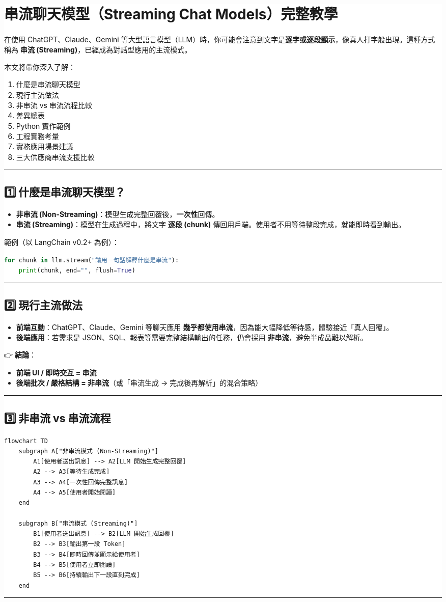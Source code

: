 # 串流聊天模型（Streaming Chat Models）完整教學

在使用 ChatGPT、Claude、Gemini 等大型語言模型（LLM）時，你可能會注意到文字是**逐字或逐段顯示**，像真人打字般出現。這種方式稱為 **串流 (Streaming)**，已經成為對話型應用的主流模式。

本文將帶你深入了解：

1. 什麼是串流聊天模型
2. 現行主流做法
3. 非串流 vs 串流流程比較
4. 差異總表
5. Python 實作範例
6. 工程實務考量
7. 實務應用場景建議
8. 三大供應商串流支援比較

---

## 1️⃣ 什麼是串流聊天模型？

* **非串流 (Non-Streaming)**：模型生成完整回覆後，**一次性**回傳。
* **串流 (Streaming)**：模型在生成過程中，將文字 **逐段 (chunk)** 傳回用戶端。使用者不用等待整段完成，就能即時看到輸出。

範例（以 LangChain v0.2+ 為例）：

```python
for chunk in llm.stream("請用一句話解釋什麼是串流"):
    print(chunk, end="", flush=True)
```

---

## 2️⃣ 現行主流做法

* **前端互動**：ChatGPT、Claude、Gemini 等聊天應用 **幾乎都使用串流**，因為能大幅降低等待感，體驗接近「真人回覆」。
* **後端應用**：若需求是 JSON、SQL、報表等需要完整結構輸出的任務，仍會採用 **非串流**，避免半成品難以解析。

👉 **結論**：

* **前端 UI / 即時交互 = 串流**
* **後端批次 / 嚴格結構 = 非串流**（或「串流生成 → 完成後再解析」的混合策略）

---

## 3️⃣ 非串流 vs 串流流程

```mermaid
flowchart TD
    subgraph A["非串流模式 (Non-Streaming)"]
        A1[使用者送出訊息] --> A2[LLM 開始生成完整回覆]
        A2 --> A3[等待生成完成]
        A3 --> A4[一次性回傳完整訊息]
        A4 --> A5[使用者開始閱讀]
    end

    subgraph B["串流模式 (Streaming)"]
        B1[使用者送出訊息] --> B2[LLM 開始生成回覆]
        B2 --> B3[輸出第一段 Token]
        B3 --> B4[即時回傳並顯示給使用者]
        B4 --> B5[使用者立即閱讀]
        B5 --> B6[持續輸出下一段直到完成]
    end
```

---